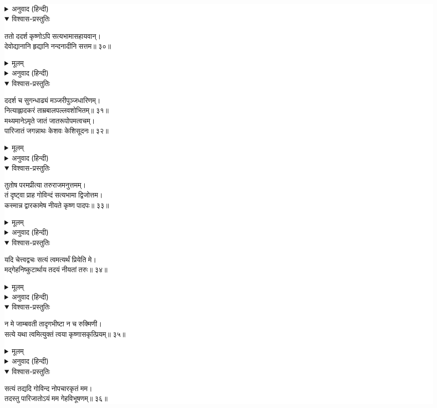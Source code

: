 <details><summary>अनुवाद (हिन्दी)</summary></details>

<details open><summary>विश्वास-प्रस्तुतिः</summary>

ततो ददर्श कृष्णोऽपि सत्यभामासहायवान्।  
देवोद्यानानि हृद्यानि नन्दनादीनि सत्तम॥ ३०॥
</details>

<details><summary>मूलम्</summary></details>

<details><summary>अनुवाद (हिन्दी)</summary></details>

<details open><summary>विश्वास-प्रस्तुतिः</summary>

ददर्श च सुगन्धाढ्यं मञ्जरीपुञ्जधारिणम्।  
नित्याह्लादकरं ताम्रबालपल्लवशोभितम्॥ ३१॥  
मथ्यमानेऽमृते जातं जातरूपोपमत्वचम्।  
पारिजातं जगन्नाथः केशवः केशिसूदनः॥ ३२॥
</details>

<details><summary>मूलम्</summary></details>

<details><summary>अनुवाद (हिन्दी)</summary></details>

<details open><summary>विश्वास-प्रस्तुतिः</summary>

तुतोष परमप्रीत्या तरुराजमनुत्तमम्।  
तं दृष्ट्वा प्राह गोविन्दं सत्यभामा द्विजोत्तम।  
कस्मान्न द्वारकामेष नीयते कृष्ण पादपः॥ ३३॥
</details>

<details><summary>मूलम्</summary></details>

<details><summary>अनुवाद (हिन्दी)</summary></details>

<details open><summary>विश्वास-प्रस्तुतिः</summary>

यदि चेत्त्वद्वचः सत्यं त्वमत्यर्थं प्रियेति मे।  
मद‍्गेहनिष्कुटार्थाय तदयं नीयतां तरुः॥ ३४॥
</details>

<details><summary>मूलम्</summary></details>

<details><summary>अनुवाद (हिन्दी)</summary></details>

<details open><summary>विश्वास-प्रस्तुतिः</summary>

न मे जाम्बवती तादृगभीष्टा न च रुक्मिणी।  
सत्ये यथा त्वमित्युक्तं त्वया कृष्णासकृत्प्रियम्॥ ३५॥
</details>

<details><summary>मूलम्</summary></details>

<details><summary>अनुवाद (हिन्दी)</summary></details>

<details open><summary>विश्वास-प्रस्तुतिः</summary>

सत्यं तद्यदि गोविन्द नोपचारकृतं मम।  
तदस्तु पारिजातोऽयं मम गेहविभूषणम्॥ ३६॥
</details>
